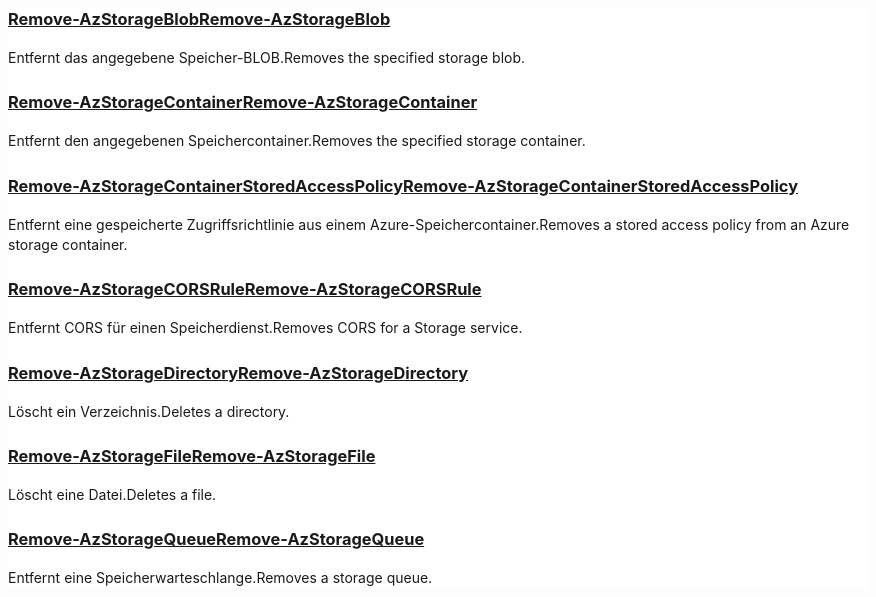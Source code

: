 ### [<span data-ttu-id="702d2-179">Remove-AzStorageBlob</span><span class="sxs-lookup"><span data-stu-id="702d2-179">Remove-AzStorageBlob</span></span>](Remove-AzStorageBlob.md)
<span data-ttu-id="702d2-180">Entfernt das angegebene Speicher-BLOB.</span><span class="sxs-lookup"><span data-stu-id="702d2-180">Removes the specified storage blob.</span></span>

### [<span data-ttu-id="702d2-181">Remove-AzStorageContainer</span><span class="sxs-lookup"><span data-stu-id="702d2-181">Remove-AzStorageContainer</span></span>](Remove-AzStorageContainer.md)
<span data-ttu-id="702d2-182">Entfernt den angegebenen Speichercontainer.</span><span class="sxs-lookup"><span data-stu-id="702d2-182">Removes the specified storage container.</span></span>

### [<span data-ttu-id="702d2-183">Remove-AzStorageContainerStoredAccessPolicy</span><span class="sxs-lookup"><span data-stu-id="702d2-183">Remove-AzStorageContainerStoredAccessPolicy</span></span>](Remove-AzStorageContainerStoredAccessPolicy.md)
<span data-ttu-id="702d2-184">Entfernt eine gespeicherte Zugriffsrichtlinie aus einem Azure-Speichercontainer.</span><span class="sxs-lookup"><span data-stu-id="702d2-184">Removes a stored access policy from an Azure storage container.</span></span>

### [<span data-ttu-id="702d2-185">Remove-AzStorageCORSRule</span><span class="sxs-lookup"><span data-stu-id="702d2-185">Remove-AzStorageCORSRule</span></span>](Remove-AzStorageCORSRule.md)
<span data-ttu-id="702d2-186">Entfernt CORS für einen Speicherdienst.</span><span class="sxs-lookup"><span data-stu-id="702d2-186">Removes CORS for a Storage service.</span></span>

### [<span data-ttu-id="702d2-187">Remove-AzStorageDirectory</span><span class="sxs-lookup"><span data-stu-id="702d2-187">Remove-AzStorageDirectory</span></span>](Remove-AzStorageDirectory.md)
<span data-ttu-id="702d2-188">Löscht ein Verzeichnis.</span><span class="sxs-lookup"><span data-stu-id="702d2-188">Deletes a directory.</span></span>

### [<span data-ttu-id="702d2-189">Remove-AzStorageFile</span><span class="sxs-lookup"><span data-stu-id="702d2-189">Remove-AzStorageFile</span></span>](Remove-AzStorageFile.md)
<span data-ttu-id="702d2-190">Löscht eine Datei.</span><span class="sxs-lookup"><span data-stu-id="702d2-190">Deletes a file.</span></span>

### [<span data-ttu-id="702d2-191">Remove-AzStorageQueue</span><span class="sxs-lookup"><span data-stu-id="702d2-191">Remove-AzStorageQueue</span></span>](Remove-AzStorageQueue.md)
<span data-ttu-id="702d2-192">Entfernt eine Speicherwarteschlange.</span><span class="sxs-lookup"><span data-stu-id="702d2-192">Removes a storage queue.</span></span>
